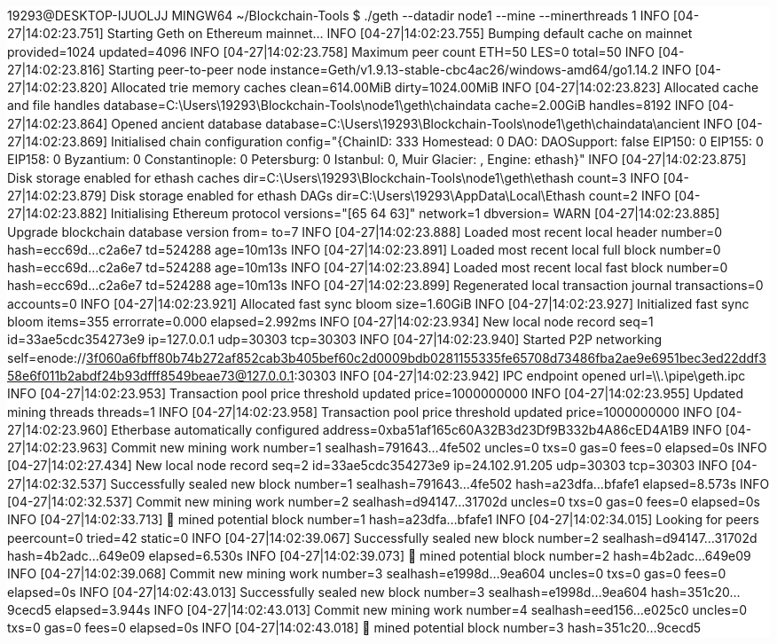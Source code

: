 
19293@DESKTOP-IJUOLJJ MINGW64 ~/Blockchain-Tools
$ ./geth --datadir node1 --mine --minerthreads 1
INFO [04-27|14:02:23.751] Starting Geth on Ethereum mainnet...
INFO [04-27|14:02:23.755] Bumping default cache on mainnet         provided=1024 updated=4096
INFO [04-27|14:02:23.758] Maximum peer count                       ETH=50 LES=0 total=50
INFO [04-27|14:02:23.816] Starting peer-to-peer node               instance=Geth/v1.9.13-stable-cbc4ac26/windows-amd64/go1.14.2
INFO [04-27|14:02:23.820] Allocated trie memory caches             clean=614.00MiB dirty=1024.00MiB
INFO [04-27|14:02:23.823] Allocated cache and file handles         database=C:\\Users\\19293\\Blockchain-Tools\\node1\\geth\\chaindata cache=2.00GiB handles=8192
INFO [04-27|14:02:23.864] Opened ancient database                  database=C:\\Users\\19293\\Blockchain-Tools\\node1\\geth\\chaindata\\ancient
INFO [04-27|14:02:23.869] Initialised chain configuration          config="{ChainID: 333 Homestead: 0 DAO: <nil> DAOSupport: false EIP150: 0 EIP155: 0 EIP158: 0 Byzantium: 0 Constantinople: 0 Petersburg: 0 Istanbul: 0, Muir Glacier: <nil>, Engine: ethash}"
INFO [04-27|14:02:23.875] Disk storage enabled for ethash caches   dir=C:\\Users\\19293\\Blockchain-Tools\\node1\\geth\\ethash count=3
INFO [04-27|14:02:23.879] Disk storage enabled for ethash DAGs     dir=C:\\Users\\19293\\AppData\\Local\\Ethash count=2
INFO [04-27|14:02:23.882] Initialising Ethereum protocol           versions="[65 64 63]" network=1 dbversion=<nil>
WARN [04-27|14:02:23.885] Upgrade blockchain database version      from=<nil> to=7
INFO [04-27|14:02:23.888] Loaded most recent local header          number=0 hash=ecc69d…c2a6e7 td=524288 age=10m13s
INFO [04-27|14:02:23.891] Loaded most recent local full block      number=0 hash=ecc69d…c2a6e7 td=524288 age=10m13s
INFO [04-27|14:02:23.894] Loaded most recent local fast block      number=0 hash=ecc69d…c2a6e7 td=524288 age=10m13s
INFO [04-27|14:02:23.899] Regenerated local transaction journal    transactions=0 accounts=0
INFO [04-27|14:02:23.921] Allocated fast sync bloom                size=1.60GiB
INFO [04-27|14:02:23.927] Initialized fast sync bloom              items=355 errorrate=0.000 elapsed=2.992ms
INFO [04-27|14:02:23.934] New local node record                    seq=1 id=33ae5cdc354273e9 ip=127.0.0.1 udp=30303 tcp=30303
INFO [04-27|14:02:23.940] Started P2P networking                   self=enode://3f060a6fbff80b74b272af852cab3b405bef60c2d0009bdb0281155335fe65708d73486fba2ae9e6951bec3ed22ddf358e6f011b2abdf24b93dfff8549beae73@127.0.0.1:30303
INFO [04-27|14:02:23.942] IPC endpoint opened                      url=\\\\.\\pipe\\geth.ipc
INFO [04-27|14:02:23.953] Transaction pool price threshold updated price=1000000000
INFO [04-27|14:02:23.955] Updated mining threads                   threads=1
INFO [04-27|14:02:23.958] Transaction pool price threshold updated price=1000000000
INFO [04-27|14:02:23.960] Etherbase automatically configured       address=0xba51af165c60A32B3d23Df9B332b4A86cED4A1B9
INFO [04-27|14:02:23.963] Commit new mining work                   number=1 sealhash=791643…4fe502 uncles=0 txs=0 gas=0 fees=0 elapsed=0s
INFO [04-27|14:02:27.434] New local node record                    seq=2 id=33ae5cdc354273e9 ip=24.102.91.205 udp=30303 tcp=30303
INFO [04-27|14:02:32.537] Successfully sealed new block            number=1 sealhash=791643…4fe502 hash=a23dfa…bfafe1 elapsed=8.573s
INFO [04-27|14:02:32.537] Commit new mining work                   number=2 sealhash=d94147…31702d uncles=0 txs=0 gas=0 fees=0 elapsed=0s
INFO [04-27|14:02:33.713] 🔨 mined potential block                  number=1 hash=a23dfa…bfafe1
INFO [04-27|14:02:34.015] Looking for peers                        peercount=0 tried=42 static=0
INFO [04-27|14:02:39.067] Successfully sealed new block            number=2 sealhash=d94147…31702d hash=4b2adc…649e09 elapsed=6.530s
INFO [04-27|14:02:39.073] 🔨 mined potential block                  number=2 hash=4b2adc…649e09
INFO [04-27|14:02:39.068] Commit new mining work                   number=3 sealhash=e1998d…9ea604 uncles=0 txs=0 gas=0 fees=0 elapsed=0s
INFO [04-27|14:02:43.013] Successfully sealed new block            number=3 sealhash=e1998d…9ea604 hash=351c20…9cecd5 elapsed=3.944s
INFO [04-27|14:02:43.013] Commit new mining work                   number=4 sealhash=eed156…e025c0 uncles=0 txs=0 gas=0 fees=0 elapsed=0s
INFO [04-27|14:02:43.018] 🔨 mined potential block                  number=3 hash=351c20…9cecd5